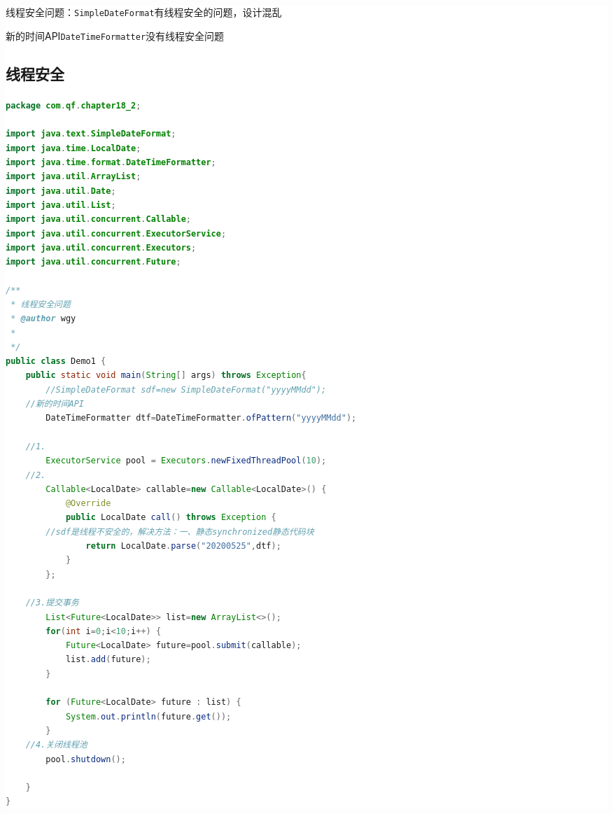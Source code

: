 线程安全问题：`SimpleDateFormat`有线程安全的问题，设计混乱

新的时间API`DateTimeFormatter`没有线程安全问题

## 线程安全

```java
package com.qf.chapter18_2;

import java.text.SimpleDateFormat;
import java.time.LocalDate;
import java.time.format.DateTimeFormatter;
import java.util.ArrayList;
import java.util.Date;
import java.util.List;
import java.util.concurrent.Callable;
import java.util.concurrent.ExecutorService;
import java.util.concurrent.Executors;
import java.util.concurrent.Future;

/**
 * 线程安全问题
 * @author wgy
 *
 */
public class Demo1 {
	public static void main(String[] args) throws Exception{
		//SimpleDateFormat sdf=new SimpleDateFormat("yyyyMMdd");
    //新的时间API
		DateTimeFormatter dtf=DateTimeFormatter.ofPattern("yyyyMMdd");
    
    //1.
		ExecutorService pool = Executors.newFixedThreadPool(10);
    //2.
		Callable<LocalDate> callable=new Callable<LocalDate>() {
			@Override
			public LocalDate call() throws Exception {
        //sdf是线程不安全的，解决方法：一、静态synchronized静态代码块
				return LocalDate.parse("20200525",dtf);
			}
		};
    
    //3.提交事务
		List<Future<LocalDate>> list=new ArrayList<>();
		for(int i=0;i<10;i++) {
			Future<LocalDate> future=pool.submit(callable);
			list.add(future);
		}
		
		for (Future<LocalDate> future : list) {
			System.out.println(future.get());
		}
    //4.关闭线程池
		pool.shutdown();
		
	}
}

```
